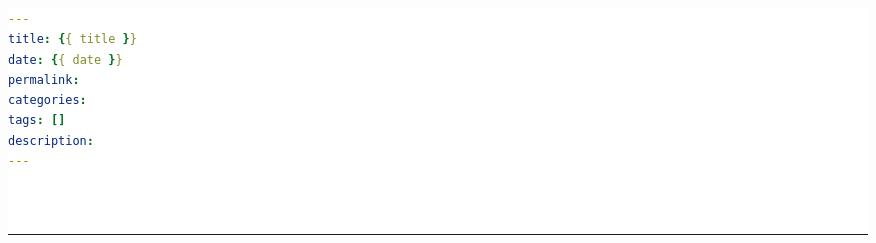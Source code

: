 ```yaml
---
title: {{ title }}  
date: {{ date }}  
permalink:  
categories:  
tags: []  
description:  
---  
```


<p class="description"></p>  

<img src="https://" alt="" style="width:100%" />  

  

##

##

##

<hr />
